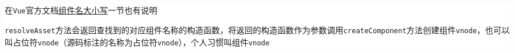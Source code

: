 在<code>Vue</code>官方文档[组件名大小写](https://cn.vuejs.org/v2/guide/components-registration.html#%E7%BB%84%E4%BB%B6%E5%90%8D%E5%A4%A7%E5%B0%8F%E5%86%99)一节也有说明

<code>resolveAsset</code>方法会返回查找到的对应组件名称的构造函数，将返回的构造函数作为参数调用<code>createComponent</code>方法创建组件<code>vnode</code>，也可以叫占位符<code>vnode</code>（源码标注的名称为占位符<code>vnode</code>），个人习惯叫组件<code>vnode</code>
